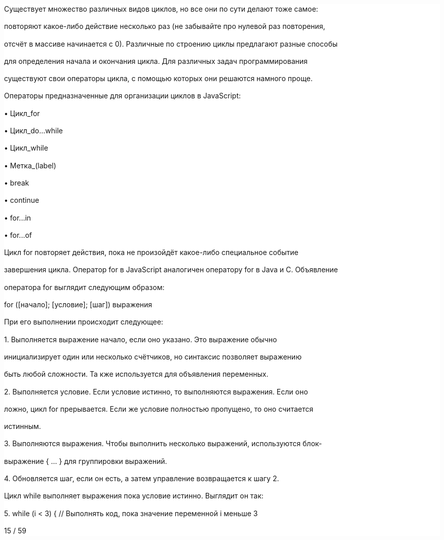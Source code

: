Существует множество различных видов циклов, но все они по сути делают тоже самое:

повторяют какое-либо действие несколько раз (не забывайте про нулевой раз повторения,

отсчёт в массиве начинается с 0). Различные по строению циклы предлагают разные способы

для определения начала и окончания цикла. Для различных задач программирования

существуют свои операторы цикла, с помощью которых они решаются намного проще.

Операторы предназначенные для организации циклов в JavaScript:

• Цикл\_for

• Цикл\_do...while

• Цикл\_while

• Метка\_(label)

• break

• continue

• for...in

• for...of

Цикл for повторяет действия, пока не произойдёт какое-либо специальное событие

завершения цикла. Оператор for в JavaScript аналогичен оператору for в Java и C. Объявление

оператора for выглядит следующим образом:

for ([начало]; [условие]; [шаг]) выражения

При его выполнении происходит следующее:

1\. Выполняется выражение начало, если оно указано. Это выражение обычно

инициализирует один или несколько счётчиков, но синтаксис позволяет выражению

быть любой сложности. Та кже используется для объявления переменных.

2\. Выполняется условие. Если условие истинно, то выполняются выражения. Если оно

ложно, цикл for прерывается. Если же условие полностью пропущено, то оно считается

истинным.

3\. Выполняются выражения. Чтобы выполнить несколько выражений, используются блок-

выражение { ... } для группировки выражений.

4\. Обновляется шаг, если он есть, а затем управление возвращается к шагу 2.

Цикл while выполняет выражения пока условие истинно. Выглядит он так:

5\. while (i < 3) { // Выполнять код, пока значение переменной i меньше 3

15 / 59



<a name="br16"></a> 
